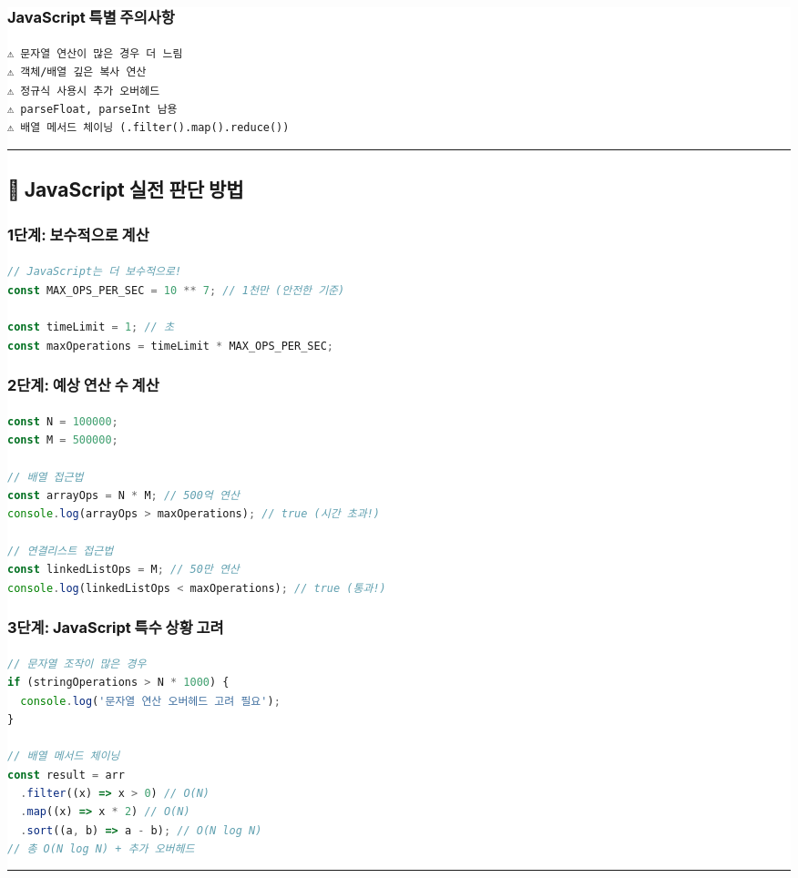 ### JavaScript 특별 주의사항

```
⚠️ 문자열 연산이 많은 경우 더 느림
⚠️ 객체/배열 깊은 복사 연산
⚠️ 정규식 사용시 추가 오버헤드
⚠️ parseFloat, parseInt 남용
⚠️ 배열 메서드 체이닝 (.filter().map().reduce())
```

---

## 🎯 JavaScript 실전 판단 방법

### 1단계: 보수적으로 계산

```javascript
// JavaScript는 더 보수적으로!
const MAX_OPS_PER_SEC = 10 ** 7; // 1천만 (안전한 기준)

const timeLimit = 1; // 초
const maxOperations = timeLimit * MAX_OPS_PER_SEC;
```

### 2단계: 예상 연산 수 계산

```javascript
const N = 100000;
const M = 500000;

// 배열 접근법
const arrayOps = N * M; // 500억 연산
console.log(arrayOps > maxOperations); // true (시간 초과!)

// 연결리스트 접근법
const linkedListOps = M; // 50만 연산
console.log(linkedListOps < maxOperations); // true (통과!)
```

### 3단계: JavaScript 특수 상황 고려

```javascript
// 문자열 조작이 많은 경우
if (stringOperations > N * 1000) {
  console.log('문자열 연산 오버헤드 고려 필요');
}

// 배열 메서드 체이닝
const result = arr
  .filter((x) => x > 0) // O(N)
  .map((x) => x * 2) // O(N)
  .sort((a, b) => a - b); // O(N log N)
// 총 O(N log N) + 추가 오버헤드
```

---
